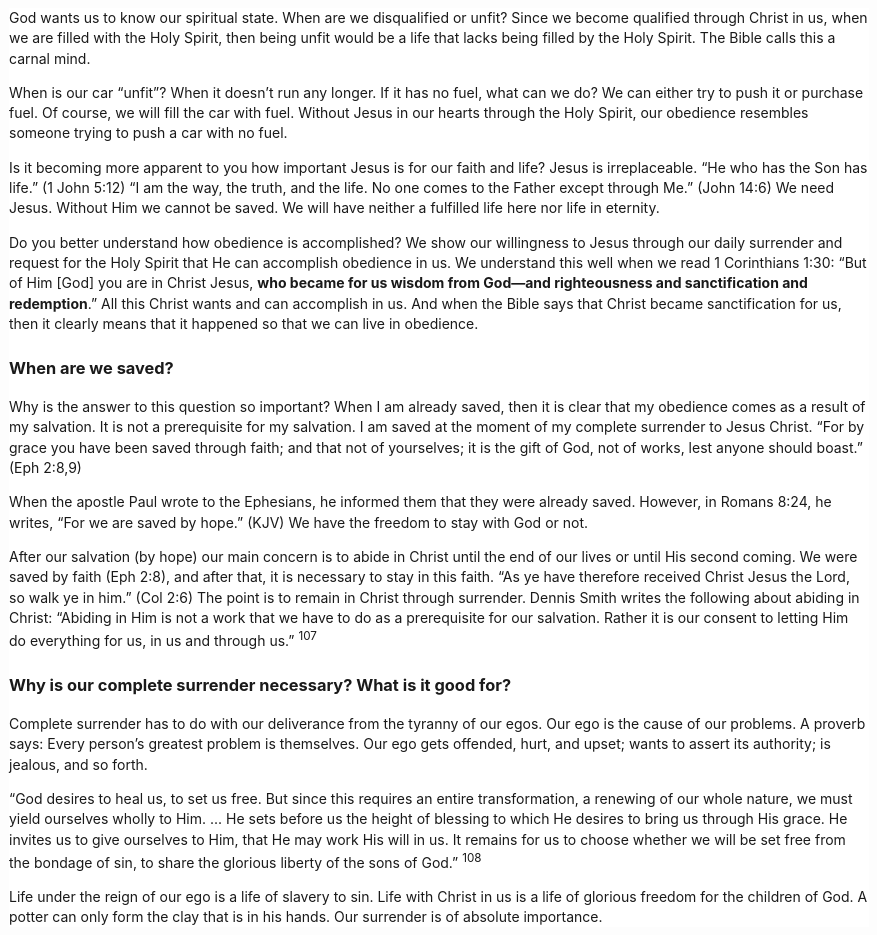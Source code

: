 God wants us to know our spiritual state. When are we disqualified or unfit? Since we become qualified through Christ in us, when we are filled with the Holy Spirit, then being unfit would be a life that lacks being filled by the Holy Spirit. The Bible calls this a carnal mind.

When is our car “unfit”? When it doesn’t run any longer. If it has no fuel, what can we do? We can either try to push it or purchase fuel. Of course, we will fill the car with fuel. Without Jesus in our hearts through the Holy Spirit, our obedience resembles someone trying to push a car with no fuel.

Is it becoming more apparent to you how important Jesus is for our faith and life? Jesus is irreplaceable. “He who has the Son has life.” (1 John 5:12) “I am the way, the truth, and the life. No one comes to the Father except through Me.” (John 14:6) We need Jesus. Without Him we cannot be saved. We will have neither a fulfilled life here nor life in eternity.

Do you better understand how obedience is accomplished? We show our willingness to Jesus through our daily surrender and request for the Holy Spirit that He can accomplish obedience in us. We understand this well when we read 1 Corinthians 1:30: “But of Him [God] you are in Christ Jesus, **who became for us wisdom from God—and righteousness and sanctification and redemption**.” All this Christ wants and can accomplish in us. And when the Bible says that Christ became sanctification for us, then it clearly means that it happened so that we can live in obedience.

### When are we saved?

Why is the answer to this question so important? When I am already saved, then it is clear that my obedience comes as a result of my salvation. It is not a prerequisite for my salvation. I am saved at the moment of my complete surrender to Jesus Christ. “For by grace you have been saved through faith; and that not of yourselves; it is the gift of God, not of works, lest anyone should boast.” (Eph 2:8,9)

When the apostle Paul wrote to the Ephesians, he informed them that they were already saved. However, in Romans 8:24, he writes, “For we are saved by hope.” (KJV) We have the freedom to stay with God or not.

After our salvation (by hope) our main concern is to abide in Christ until the end of our lives or until His second coming. We were saved by faith (Eph 2:8), and after that, it is necessary to stay in this faith. “As ye have therefore received Christ Jesus the Lord, so walk ye in him.” (Col 2:6) The point is to remain in Christ through surrender. Dennis Smith writes the following about abiding in Christ: “Abiding in Him is not a work that we have to do as a prerequisite for our salvation. Rather it is our consent to letting Him do everything for us, in us and through us.” <sup>107</sup>

### Why is our complete surrender necessary? What is it good for?

Complete surrender has to do with our deliverance from the tyranny of our egos. Our ego is the cause of our problems. A proverb says: Every person’s greatest problem is themselves. Our ego gets offended, hurt, and upset; wants to assert its authority; is jealous, and so forth.

“God desires to heal us, to set us free. But since this requires an entire transformation, a renewing of our whole nature, we must yield ourselves wholly to Him. ... He sets before us the height of blessing to which He desires to bring us through His grace. He invites us to give ourselves to Him, that He may work His will in us. It remains for us to choose whether we will be set free from the bondage of sin, to share the glorious liberty of the sons of God.” <sup>108</sup>

Life under the reign of our ego is a life of slavery to sin. Life with Christ in us is a life of glorious freedom for the children of God. A potter can only form the clay that is in his hands. Our surrender is of absolute importance.
